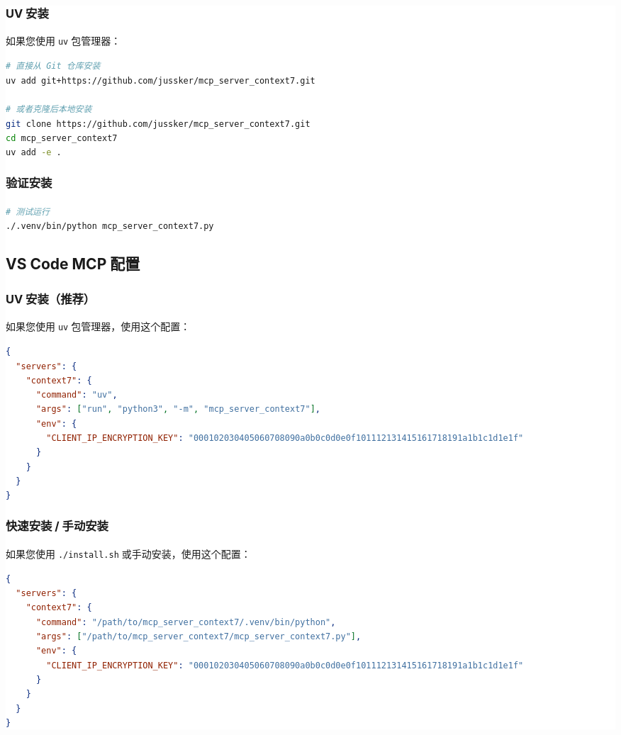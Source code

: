 ### UV 安装

如果您使用 `uv` 包管理器：

```bash
# 直接从 Git 仓库安装
uv add git+https://github.com/jussker/mcp_server_context7.git

# 或者克隆后本地安装
git clone https://github.com/jussker/mcp_server_context7.git
cd mcp_server_context7
uv add -e .
```

### 验证安装

```bash
# 测试运行
./.venv/bin/python mcp_server_context7.py
```

## VS Code MCP 配置

### UV 安装（推荐）

如果您使用 `uv` 包管理器，使用这个配置：

```json
{
  "servers": {
    "context7": {
      "command": "uv",
      "args": ["run", "python3", "-m", "mcp_server_context7"],
      "env": {
        "CLIENT_IP_ENCRYPTION_KEY": "000102030405060708090a0b0c0d0e0f101112131415161718191a1b1c1d1e1f"
      }
    }
  }
}
```

### 快速安装 / 手动安装

如果您使用 `./install.sh` 或手动安装，使用这个配置：

```json
{
  "servers": {
    "context7": {
      "command": "/path/to/mcp_server_context7/.venv/bin/python",
      "args": ["/path/to/mcp_server_context7/mcp_server_context7.py"],
      "env": {
        "CLIENT_IP_ENCRYPTION_KEY": "000102030405060708090a0b0c0d0e0f101112131415161718191a1b1c1d1e1f"
      }
    }
  }
}
```
